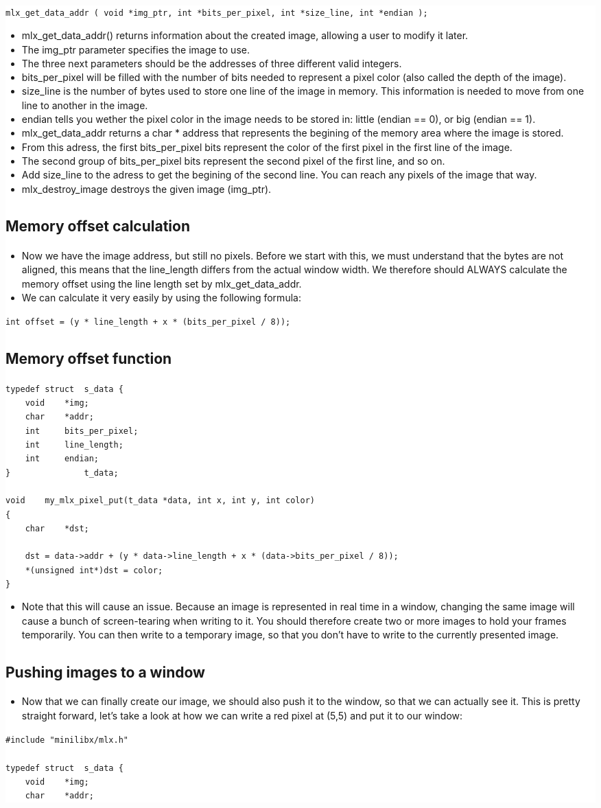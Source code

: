 ```
mlx_get_data_addr ( void *img_ptr, int *bits_per_pixel, int *size_line, int *endian );
```
- mlx_get_data_addr() returns information about the created image, allowing a user to modify it later.
- The img_ptr parameter specifies the image to use.
- The three next parameters should be the addresses of three different valid integers.
- bits_per_pixel will be filled with the number of bits needed to represent a pixel color (also called the depth of the image).
- size_line is the number of bytes used to store one line of the image in memory. This information is needed to move from one line to another in the image.
- endian tells you wether the pixel color in the image needs to be stored in: little (endian == 0), or big (endian == 1).
- mlx_get_data_addr returns a char * address that represents the begining of the memory area where the image is stored.
- From this adress, the first bits_per_pixel bits represent the color of the first pixel in the first line of the image.
- The second group of bits_per_pixel bits represent the second pixel of the first line, and so on.
- Add size_line to the adress to get the begining of the second line. You can reach any pixels of the image that way.
- mlx_destroy_image destroys the given image (img_ptr).
## Memory offset calculation
- Now we have the image address, but still no pixels. Before we start with this, we must understand that the bytes are not aligned, this means that the line_length differs from the actual window width. We therefore should ALWAYS calculate the memory offset using the line length set by mlx_get_data_addr.
- We can calculate it very easily by using the following formula:
```
int offset = (y * line_length + x * (bits_per_pixel / 8));
```
## Memory offset function
```
typedef struct	s_data {
	void	*img;
	char	*addr;
	int		bits_per_pixel;
	int		line_length;
	int		endian;
}				t_data;

void	my_mlx_pixel_put(t_data *data, int x, int y, int color)
{
	char	*dst;

	dst = data->addr + (y * data->line_length + x * (data->bits_per_pixel / 8));
	*(unsigned int*)dst = color;
}
```
- Note that this will cause an issue. Because an image is represented in real time in a window, changing the same image will cause a bunch of screen-tearing when writing to it. You should therefore create two or more images to hold your frames temporarily. You can then write to a temporary image, so that you don’t have to write to the currently presented image.
## Pushing images to a window
- Now that we can finally create our image, we should also push it to the window, so that we can actually see it. This is pretty straight forward, let’s take a look at how we can write a red pixel at (5,5) and put it to our window:
```
#include "minilibx/mlx.h"

typedef struct	s_data {
	void	*img;
	char	*addr;
```
